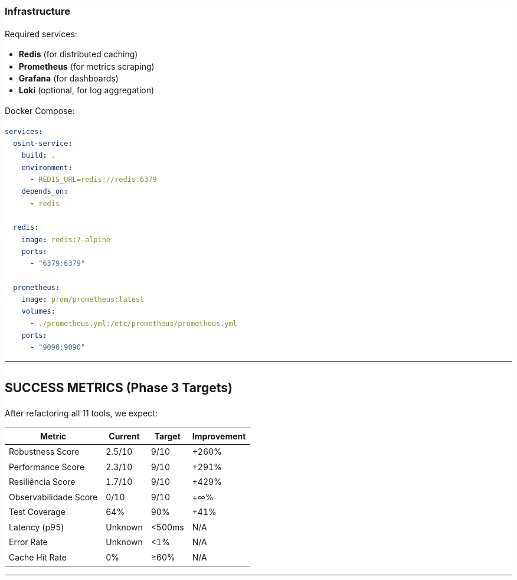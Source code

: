 ### Infrastructure

Required services:
- **Redis** (for distributed caching)
- **Prometheus** (for metrics scraping)
- **Grafana** (for dashboards)
- **Loki** (optional, for log aggregation)

Docker Compose:

```yaml
services:
  osint-service:
    build: .
    environment:
      - REDIS_URL=redis://redis:6379
    depends_on:
      - redis

  redis:
    image: redis:7-alpine
    ports:
      - "6379:6379"

  prometheus:
    image: prom/prometheus:latest
    volumes:
      - ./prometheus.yml:/etc/prometheus/prometheus.yml
    ports:
      - "9090:9090"
```

---

## SUCCESS METRICS (Phase 3 Targets)

After refactoring all 11 tools, we expect:

| Metric | Current | Target | Improvement |
|--------|---------|--------|-------------|
| Robustness Score | 2.5/10 | 9/10 | +260% |
| Performance Score | 2.3/10 | 9/10 | +291% |
| Resiliência Score | 1.7/10 | 9/10 | +429% |
| Observabilidade Score | 0/10 | 9/10 | +∞% |
| Test Coverage | 64% | 90% | +41% |
| Latency (p95) | Unknown | <500ms | N/A |
| Error Rate | Unknown | <1% | N/A |
| Cache Hit Rate | 0% | ≥60% | N/A |

---